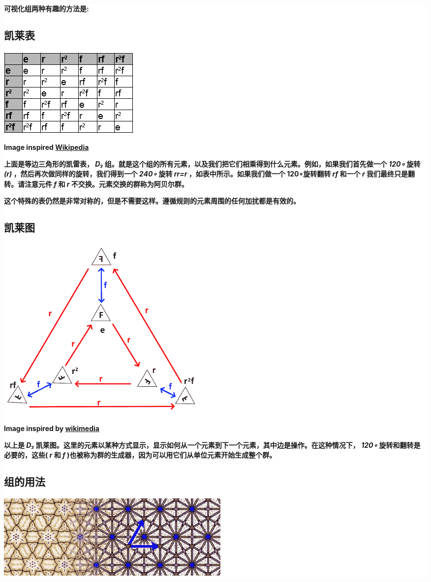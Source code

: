 **可视化组两种有趣的方法是:**

## **凯莱表**

**![](img/b7c270b78f7409d1a7a04008d092f5cd.png)**

**Image inspired [Wikipedia](https://www.wikiwand.com/en/Cayley_table)**

**上面是等边三角形的凯雷表， *D₃* 组。就是这个组的所有元素，以及我们把它们相乘得到什么元素。例如，如果我们首先做一个 *120∘* 旋转 *(r)* ，然后再次做同样的旋转，我们得到一个 *240∘* 旋转 *rr=r* ，如表中所示。如果我们做一个 120∘旋转翻转 *rf* 和一个 *r* 我们最终只是翻转。请注意元件 *f* 和 *r* 不交换。元素交换的群称为阿贝尔群。**

**这个特殊的表仍然是非常对称的，但是不需要这样。遵循规则的元素周围的任何加扰都是有效的。**

## **凯莱图**

**![](img/247862f85dee3c30a8b071b67bc3b58e.png)**

**Image inspired by [wikimedia](https://upload.wikimedia.org/wikipedia/commons/thumb/9/97/Dih_4_Cayley_Graph%3B_generators_a%2C_b.svg/440px-Dih_4_Cayley_Graph%3B_generators_a%2C_b.svg.png)**

**以上是 *D₃* 凯莱图。这里的元素以某种方式显示，显示如何从一个元素到下一个元素，其中边是操作。在这种情况下， *120∘* 旋转和翻转是必要的，这些( *r* 和 *f* )也被称为群的生成器，因为可以用它们从单位元素开始生成整个群。**

## **组的用法**

**![](img/9fbda2c6c3dce8707ff1b053396cfbf9.png)**
